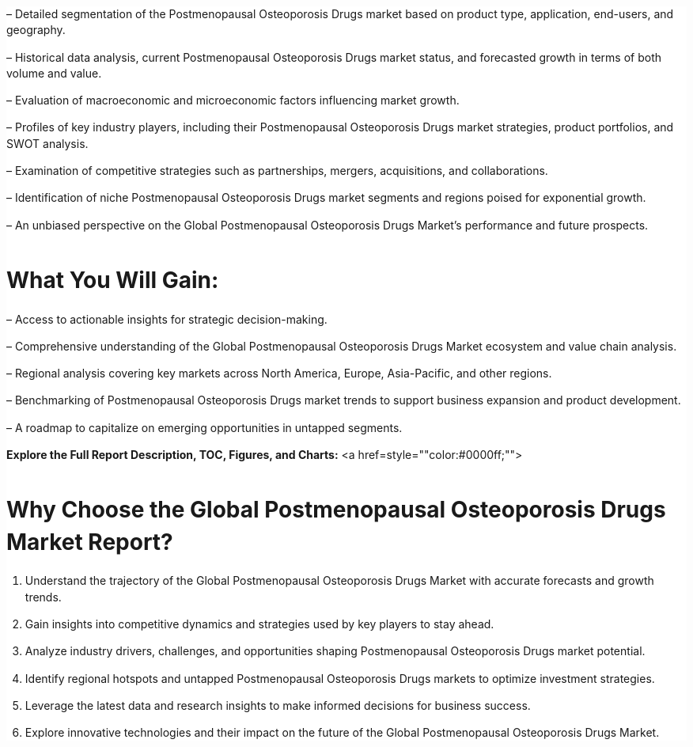 – Detailed segmentation of the Postmenopausal Osteoporosis Drugs market based on product type, application, end-users, and geography.

– Historical data analysis, current Postmenopausal Osteoporosis Drugs market status, and forecasted growth in terms of both volume and value.

– Evaluation of macroeconomic and microeconomic factors influencing market growth.

– Profiles of key industry players, including their Postmenopausal Osteoporosis Drugs market strategies, product portfolios, and SWOT analysis.

– Examination of competitive strategies such as partnerships, mergers, acquisitions, and collaborations.

– Identification of niche Postmenopausal Osteoporosis Drugs market segments and regions poised for exponential growth.

– An unbiased perspective on the Global Postmenopausal Osteoporosis Drugs Market’s performance and future prospects.

# <strong>What You Will Gain:</strong>

– Access to actionable insights for strategic decision-making.

– Comprehensive understanding of the Global Postmenopausal Osteoporosis Drugs Market ecosystem and value chain analysis.

– Regional analysis covering key markets across North America, Europe, Asia-Pacific, and other regions.

– Benchmarking of Postmenopausal Osteoporosis Drugs market trends to support business expansion and product development.

– A roadmap to capitalize on emerging opportunities in untapped segments.

<strong>Explore the Full Report Description, TOC, Figures, and Charts:</strong>
<a href=style=""color:#0000ff;""></a>

# <strong>Why Choose the Global Postmenopausal Osteoporosis Drugs Market Report?</strong>

1. Understand the trajectory of the Global Postmenopausal Osteoporosis Drugs Market with accurate forecasts and growth trends.

2. Gain insights into competitive dynamics and strategies used by key players to stay ahead.

3. Analyze industry drivers, challenges, and opportunities shaping Postmenopausal Osteoporosis Drugs market potential.

4. Identify regional hotspots and untapped Postmenopausal Osteoporosis Drugs markets to optimize investment strategies.

5. Leverage the latest data and research insights to make informed decisions for business success.

6. Explore innovative technologies and their impact on the future of the Global Postmenopausal Osteoporosis Drugs Market.
